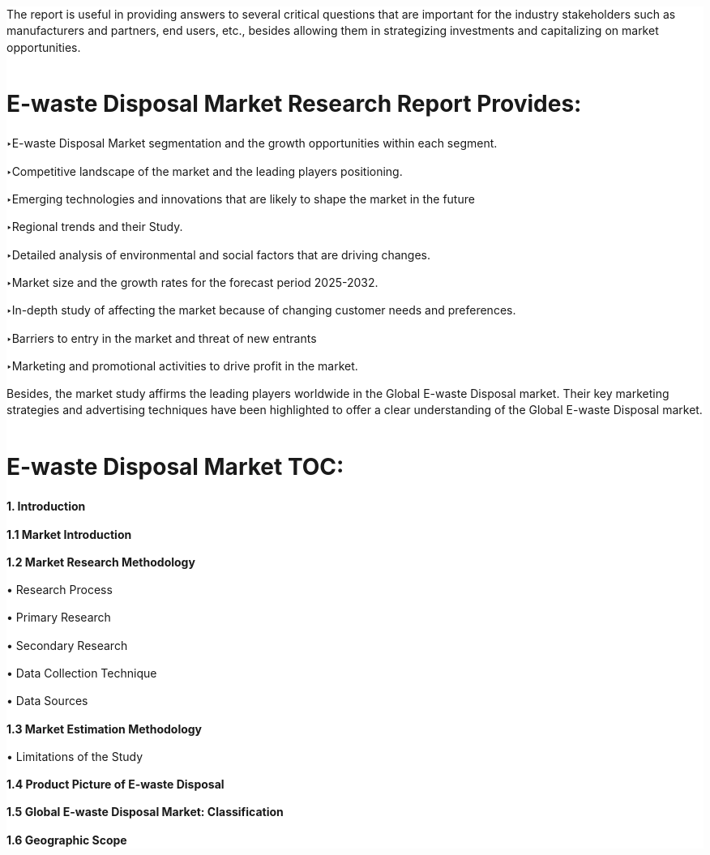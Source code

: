 The report is useful in providing answers to several critical questions that are important for the industry stakeholders such as manufacturers and partners, end users, etc., besides allowing them in strategizing investments and capitalizing on market opportunities.

# <strong>E-waste Disposal Market Research Report Provides:</strong>

<strong>‣</strong>E-waste Disposal Market segmentation and the growth opportunities within each segment.

<strong>‣</strong>Competitive landscape of the market and the leading players positioning.

<strong>‣</strong>Emerging technologies and innovations that are likely to shape the market in the future

<strong>‣</strong>Regional trends and their Study.

<strong>‣</strong>Detailed analysis of environmental and social factors that are driving changes.

<strong>‣</strong>Market size and the growth rates for the forecast period 2025-2032.

<strong>‣</strong>In-depth study of affecting the market because of changing customer needs and preferences.

<strong>‣</strong>Barriers to entry in the market and threat of new entrants

<strong>‣</strong>Marketing and promotional activities to drive profit in the market.

Besides, the market study affirms the leading players worldwide in the Global E-waste Disposal market. Their key marketing strategies and advertising techniques have been highlighted to offer a clear understanding of the Global E-waste Disposal market.

# <strong>E-waste Disposal Market TOC:</strong>

<strong>1. Introduction</strong>

<strong>1.1 Market Introduction</strong>

<strong>1.2 Market Research Methodology</strong>

• Research Process

• Primary Research

• Secondary Research

• Data Collection Technique

• Data Sources

<strong>1.3 Market Estimation Methodology</strong>

• Limitations of the Study

<strong>1.4 Product Picture of E-waste Disposal</strong>

<strong>1.5 Global E-waste Disposal Market: Classification</strong>

<strong>1.6 Geographic Scope</strong>
